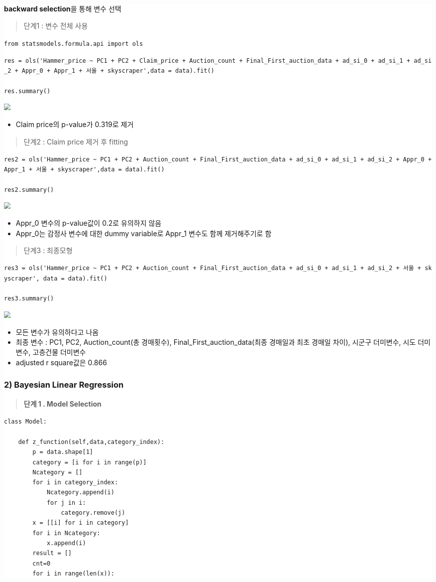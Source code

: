 **backward selection**을 통해 변수 선택

> 단계1 : 변수 전체 사용

```
from statsmodels.formula.api import ols
```

```
res = ols('Hammer_price ~ PC1 + PC2 + Claim_price + Auction_count + Final_First_auction_data + ad_si_0 + ad_si_1 + ad_si_2 + Appr_0 + Appr_1 + 서울 + skyscraper',data = data).fit()

res.summary()
```

<img src="https://i.imgur.com/7OMlt4v.png" style="zoom:80%;" />

- Claim price의 p-value가 0.319로 제거

> 단계2 : Claim price 제거 후 fitting

```
res2 = ols('Hammer_price ~ PC1 + PC2 + Auction_count + Final_First_auction_data + ad_si_0 + ad_si_1 + ad_si_2 + Appr_0 + Appr_1 + 서울 + skyscraper',data = data).fit()

res2.summary()
```

<img src="https://i.imgur.com/k4gmt5N.png" style="zoom:80%;" />

- Appr_0 변수의 p-value값이 0.2로 유의하지 않음
- Appr_0는 감정사 변수에 대한 dummy variable로 Appr_1 변수도 함께 제거해주기로 함

> 단계3 : 최종모형

```
res3 = ols('Hammer_price ~ PC1 + PC2 + Auction_count + Final_First_auction_data + ad_si_0 + ad_si_1 + ad_si_2 + 서울 + skyscraper', data = data).fit()

res3.summary()
```

<img src="https://i.imgur.com/U4H1wHQ.png" style="zoom:80%;" />

- 모든 변수가 유의하다고 나옴
- 최종 변수 : PC1, PC2, Auction_count(총 경매횟수), Final_First_auction_data(최종 경매일과 최초 경매일 차이), 시군구 더미변수, 시도 더미변수,  고층건물 더미변수
- adjusted r square값은 0.866

### 2) Bayesian Linear Regression

>  **단계 1 . Model Selection**

```
class Model:
    
    def z_function(self,data,category_index):
        p = data.shape[1]
        category = [i for i in range(p)]
        Ncategory = []
        for i in category_index:
            Ncategory.append(i)
            for j in i:
                category.remove(j)
        x = [[i] for i in category]
        for i in Ncategory:
            x.append(i)
        result = []
        cnt=0
        for i in range(len(x)): 
```